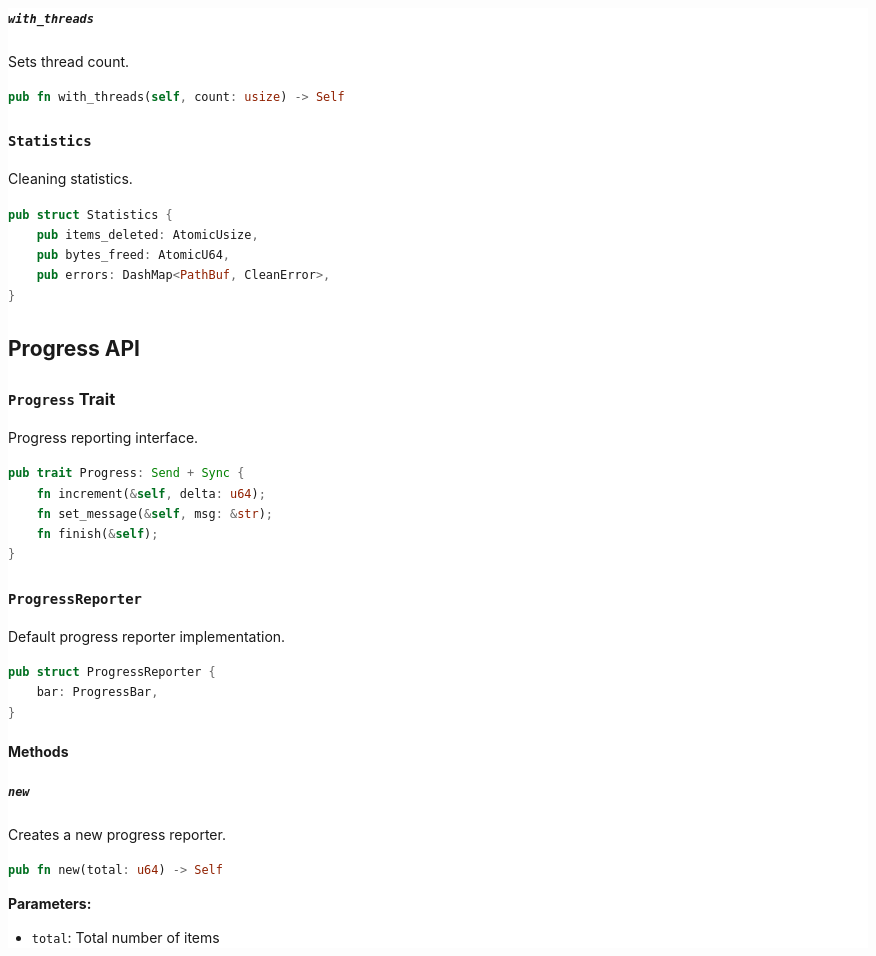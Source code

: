 ##### `with_threads`

Sets thread count.

```rust
pub fn with_threads(self, count: usize) -> Self
```

### `Statistics`

Cleaning statistics.

```rust
pub struct Statistics {
    pub items_deleted: AtomicUsize,
    pub bytes_freed: AtomicU64,
    pub errors: DashMap<PathBuf, CleanError>,
}
```

## Progress API

### `Progress` Trait

Progress reporting interface.

```rust
pub trait Progress: Send + Sync {
    fn increment(&self, delta: u64);
    fn set_message(&self, msg: &str);
    fn finish(&self);
}
```

### `ProgressReporter`

Default progress reporter implementation.

```rust
pub struct ProgressReporter {
    bar: ProgressBar,
}
```

#### Methods

##### `new`

Creates a new progress reporter.

```rust
pub fn new(total: u64) -> Self
```

**Parameters:**
- `total`: Total number of items
